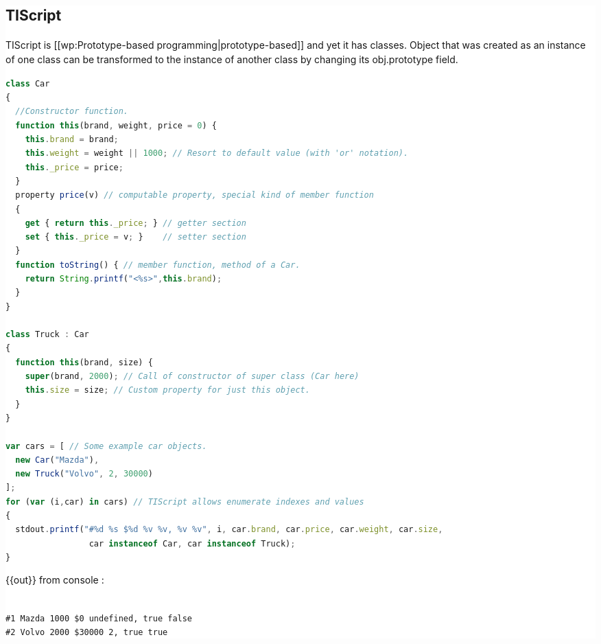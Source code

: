 

## TIScript

TIScript is [[wp:Prototype-based programming|prototype-based]] and yet it has classes. Object that was created as an instance of one class can be transformed to the instance of another class by changing its obj.prototype field.


```javascript
class Car
{
  //Constructor function.
  function this(brand, weight, price = 0) {
    this.brand = brand;
    this.weight = weight || 1000; // Resort to default value (with 'or' notation).
    this._price = price;
  }
  property price(v) // computable property, special kind of member function
  {
    get { return this._price; } // getter section
    set { this._price = v; }    // setter section
  }
  function toString() { // member function, method of a Car.
    return String.printf("<%s>",this.brand);
  }
}

class Truck : Car
{
  function this(brand, size) {
    super(brand, 2000); // Call of constructor of super class (Car here)
    this.size = size; // Custom property for just this object.
  }
}

var cars = [ // Some example car objects.
  new Car("Mazda"),
  new Truck("Volvo", 2, 30000)
];
for (var (i,car) in cars) // TIScript allows enumerate indexes and values
{
  stdout.printf("#%d %s $%d %v %v, %v %v", i, car.brand, car.price, car.weight, car.size,
                 car instanceof Car, car instanceof Truck);
}
```

{{out}} from console :

```txt

#1 Mazda 1000 $0 undefined, true false
#2 Volvo 2000 $30000 2, true true

```
